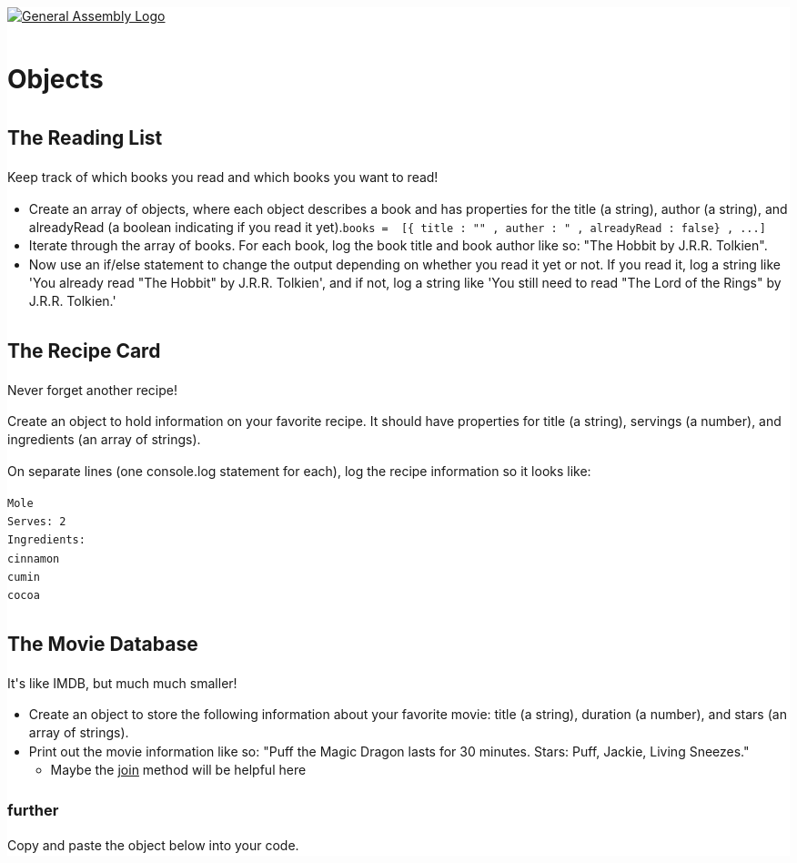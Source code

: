 [![General Assembly Logo](https://camo.githubusercontent.com/1a91b05b8f4d44b5bbfb83abac2b0996d8e26c92/687474703a2f2f692e696d6775722e636f6d2f6b6538555354712e706e67)](https://generalassemb.ly/education/web-development-immersive)

# Objects

## The Reading List

Keep track of which books you read and which books you want to read!

- Create an array of objects, where each object describes a book and has properties for the title (a string), author (a string), and alreadyRead (a boolean indicating if you read it yet).``` books =  [{ title : "" , auther : " , alreadyRead : false} , ...] ```
- Iterate through the array of books. For each book, log the book title and book author like so: "The Hobbit by J.R.R. Tolkien".
- Now use an if/else statement to change the output depending on whether you read it yet or not. If you read it, log a string like 'You already read "The Hobbit" by J.R.R. Tolkien', and if not, log a string like 'You still need to read "The Lord of the Rings" by J.R.R. Tolkien.'

## The Recipe Card

Never forget another recipe!

Create an object to hold information on your favorite recipe. It should have properties for title (a string), servings (a number), and ingredients (an array of strings).

On separate lines (one console.log statement for each), log the recipe information so it looks like:

```
Mole
Serves: 2
Ingredients:
cinnamon
cumin
cocoa
```

## The Movie Database

It's like IMDB, but much much smaller!

- Create an object to store the following information about your favorite movie: title (a string), duration (a number), and stars (an array of strings).
- Print out the movie information like so: "Puff the Magic Dragon lasts for 30 minutes. Stars: Puff, Jackie, Living Sneezes."
  - Maybe the [join](https://developer.mozilla.org/en-US/docs/Web/JavaScript/Reference/Global_Objects/Array/join) method will be helpful here

### further
Copy and paste the object below into your code.

